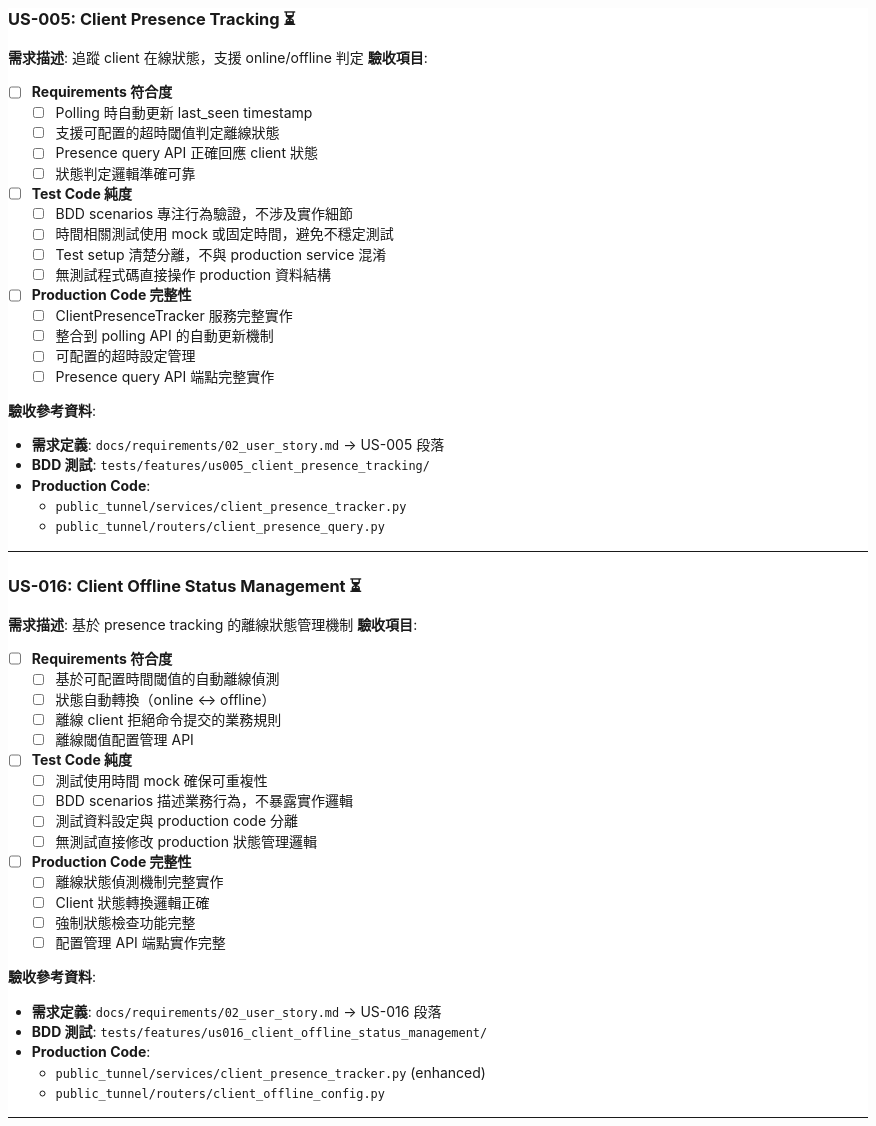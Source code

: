 
### US-005: Client Presence Tracking ⏳
**需求描述**: 追蹤 client 在線狀態，支援 online/offline 判定
**驗收項目**:
- [ ] **Requirements 符合度**
  - [ ] Polling 時自動更新 last_seen timestamp
  - [ ] 支援可配置的超時閾值判定離線狀態
  - [ ] Presence query API 正確回應 client 狀態
  - [ ] 狀態判定邏輯準確可靠

- [ ] **Test Code 純度**
  - [ ] BDD scenarios 專注行為驗證，不涉及實作細節
  - [ ] 時間相關測試使用 mock 或固定時間，避免不穩定測試
  - [ ] Test setup 清楚分離，不與 production service 混淆
  - [ ] 無測試程式碼直接操作 production 資料結構

- [ ] **Production Code 完整性**
  - [ ] ClientPresenceTracker 服務完整實作
  - [ ] 整合到 polling API 的自動更新機制
  - [ ] 可配置的超時設定管理
  - [ ] Presence query API 端點完整實作

**驗收參考資料**:
- **需求定義**: `docs/requirements/02_user_story.md` → US-005 段落
- **BDD 測試**: `tests/features/us005_client_presence_tracking/`
- **Production Code**: 
  - `public_tunnel/services/client_presence_tracker.py`
  - `public_tunnel/routers/client_presence_query.py`

---

### US-016: Client Offline Status Management ⏳
**需求描述**: 基於 presence tracking 的離線狀態管理機制
**驗收項目**:
- [ ] **Requirements 符合度**
  - [ ] 基於可配置時間閾值的自動離線偵測
  - [ ] 狀態自動轉換（online ↔ offline）
  - [ ] 離線 client 拒絕命令提交的業務規則
  - [ ] 離線閾值配置管理 API

- [ ] **Test Code 純度**
  - [ ] 測試使用時間 mock 確保可重複性
  - [ ] BDD scenarios 描述業務行為，不暴露實作邏輯
  - [ ] 測試資料設定與 production code 分離
  - [ ] 無測試直接修改 production 狀態管理邏輯

- [ ] **Production Code 完整性**
  - [ ] 離線狀態偵測機制完整實作
  - [ ] Client 狀態轉換邏輯正確
  - [ ] 強制狀態檢查功能完整
  - [ ] 配置管理 API 端點實作完整

**驗收參考資料**:
- **需求定義**: `docs/requirements/02_user_story.md` → US-016 段落
- **BDD 測試**: `tests/features/us016_client_offline_status_management/`
- **Production Code**: 
  - `public_tunnel/services/client_presence_tracker.py` (enhanced)
  - `public_tunnel/routers/client_offline_config.py`

---